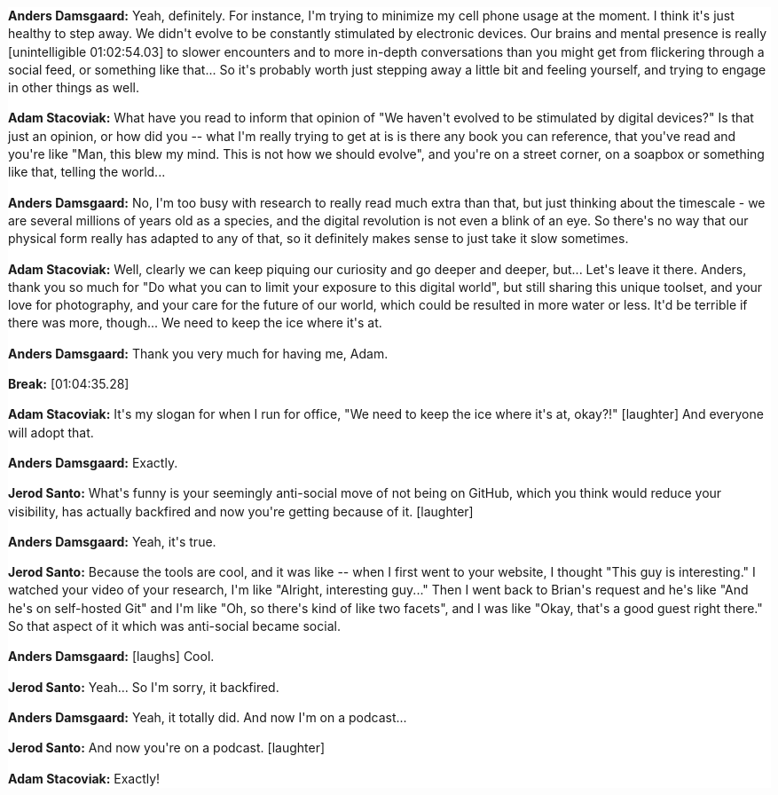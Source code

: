 **Anders Damsgaard:** Yeah, definitely. For instance, I'm trying to minimize my cell phone usage at the moment. I think it's just healthy to step away. We didn't evolve to be constantly stimulated by electronic devices. Our brains and mental presence is really \[unintelligible 01:02:54.03\] to slower encounters and to more in-depth conversations than you might get from flickering through a social feed, or something like that... So it's probably worth just stepping away a little bit and feeling yourself, and trying to engage in other things as well.

**Adam Stacoviak:** What have you read to inform that opinion of "We haven't evolved to be stimulated by digital devices?" Is that just an opinion, or how did you -- what I'm really trying to get at is is there any book you can reference, that you've read and you're like "Man, this blew my mind. This is not how we should evolve", and you're on a street corner, on a soapbox or something like that, telling the world...

**Anders Damsgaard:** No, I'm too busy with research to really read much extra than that, but just thinking about the timescale - we are several millions of years old as a species, and the digital revolution is not even a blink of an eye. So there's no way that our physical form really has adapted to any of that, so it definitely makes sense to just take it slow sometimes.

**Adam Stacoviak:** Well, clearly we can keep piquing our curiosity and go deeper and deeper, but... Let's leave it there. Anders, thank you so much for "Do what you can to limit your exposure to this digital world", but still sharing this unique toolset, and your love for photography, and your care for the future of our world, which could be resulted in more water or less. It'd be terrible if there was more, though... We need to keep the ice where it's at.

**Anders Damsgaard:** Thank you very much for having me, Adam.

**Break:** \[01:04:35.28\]

**Adam Stacoviak:** It's my slogan for when I run for office, "We need to keep the ice where it's at, okay?!" \[laughter\] And everyone will adopt that.

**Anders Damsgaard:** Exactly.

**Jerod Santo:** What's funny is your seemingly anti-social move of not being on GitHub, which you think would reduce your visibility, has actually backfired and now you're getting because of it. \[laughter\]

**Anders Damsgaard:** Yeah, it's true.

**Jerod Santo:** Because the tools are cool, and it was like -- when I first went to your website, I thought "This guy is interesting." I watched your video of your research, I'm like "Alright, interesting guy..." Then I went back to Brian's request and he's like "And he's on self-hosted Git" and I'm like "Oh, so there's kind of like two facets", and I was like "Okay, that's a good guest right there." So that aspect of it which was anti-social became social.

**Anders Damsgaard:** \[laughs\] Cool.

**Jerod Santo:** Yeah... So I'm sorry, it backfired.

**Anders Damsgaard:** Yeah, it totally did. And now I'm on a podcast...

**Jerod Santo:** And now you're on a podcast. \[laughter\]

**Adam Stacoviak:** Exactly!
